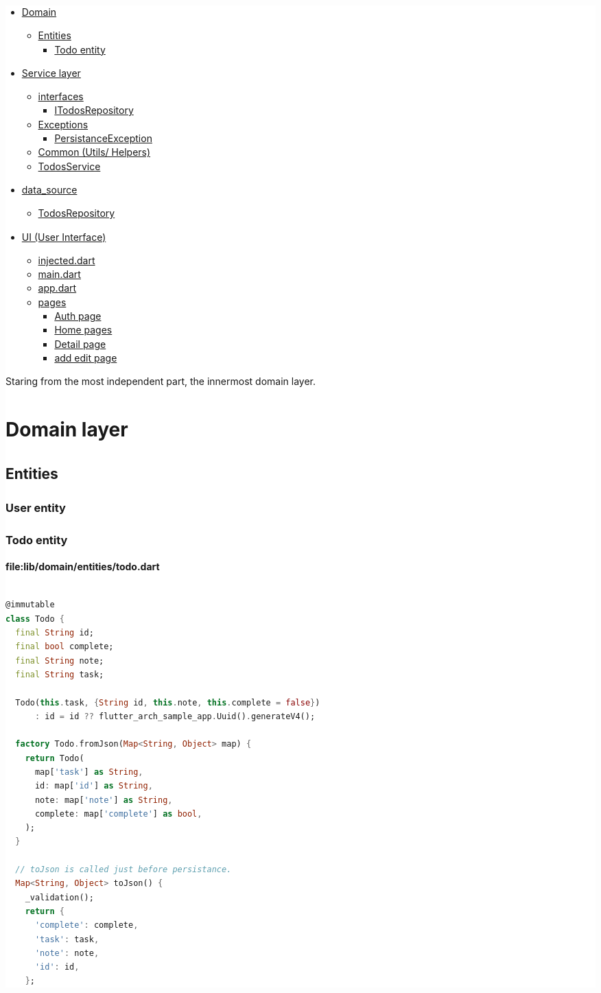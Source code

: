 * [Domain](#Domain-layer)
    * [Entities](##Entities)
        * [Todo entity](###Todo-entity)

* [Service layer](#Service-layer)
    * [interfaces](##interface)
        * [ITodosRepository](###ITodosRepository)
    * [Exceptions](##Exceptions)
        * [PersistanceException](###PersistanceException)
    * [Common (Utils/ Helpers)](##Common-(Utils-/-Helpers))
    * [TodosService](##TodosService)
* [data_source](#data_source)
  * [TodosRepository](##TodosRepository)
* [UI (User Interface)](#UI-(User-Interface))
  * [injected.dart](##injected.dart)
  * [main.dart](##main.dart)
  * [app.dart](##app.dart)
  * [pages](##pages)
    * [Auth page](###Auth-page)
    * [Home pages](###HomeScreen)
    * [Detail page](###Detail-page)
    * [add edit page](###add-edit-page)


Staring from the most independent part,  the innermost domain layer.
# Domain layer
## Entities

### User entity

### Todo entity
**file:lib/domain/entities/todo.dart**
```dart

@immutable
class Todo {
  final String id;
  final bool complete;
  final String note;
  final String task;

  Todo(this.task, {String id, this.note, this.complete = false})
      : id = id ?? flutter_arch_sample_app.Uuid().generateV4();

  factory Todo.fromJson(Map<String, Object> map) {
    return Todo(
      map['task'] as String,
      id: map['id'] as String,
      note: map['note'] as String,
      complete: map['complete'] as bool,
    );
  }

  // toJson is called just before persistance.
  Map<String, Object> toJson() {
    _validation();
    return {
      'complete': complete,
      'task': task,
      'note': note,
      'id': id,
    };
```